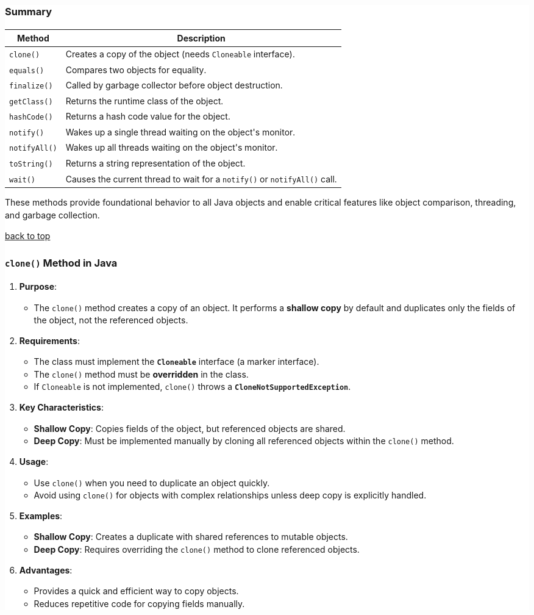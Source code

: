 
### **Summary**
| **Method**         | **Description**                                                                 |
|---------------------|---------------------------------------------------------------------------------|
| `clone()`           | Creates a copy of the object (needs `Cloneable` interface).                    |
| `equals()`          | Compares two objects for equality.                                             |
| `finalize()`        | Called by garbage collector before object destruction.                         |
| `getClass()`        | Returns the runtime class of the object.                                       |
| `hashCode()`        | Returns a hash code value for the object.                                      |
| `notify()`          | Wakes up a single thread waiting on the object's monitor.                      |
| `notifyAll()`       | Wakes up all threads waiting on the object's monitor.                          |
| `toString()`        | Returns a string representation of the object.                                 |
| `wait()`            | Causes the current thread to wait for a `notify()` or `notifyAll()` call.      |

These methods provide foundational behavior to all Java objects and enable critical features like object comparison, threading, and garbage collection.

[back to top](#index)

### **`clone()` Method in Java**

1. **Purpose**:
   - The `clone()` method creates a copy of an object. It performs a **shallow copy** by default and duplicates only the fields of the object, not the referenced objects.

2. **Requirements**:
   - The class must implement the **`Cloneable`** interface (a marker interface).
   - The `clone()` method must be **overridden** in the class.
   - If `Cloneable` is not implemented, `clone()` throws a **`CloneNotSupportedException`**.

3. **Key Characteristics**:
   - **Shallow Copy**: Copies fields of the object, but referenced objects are shared.
   - **Deep Copy**: Must be implemented manually by cloning all referenced objects within the `clone()` method.

4. **Usage**:
   - Use `clone()` when you need to duplicate an object quickly.
   - Avoid using `clone()` for objects with complex relationships unless deep copy is explicitly handled.

5. **Examples**:
   - **Shallow Copy**: Creates a duplicate with shared references to mutable objects.
   - **Deep Copy**: Requires overriding the `clone()` method to clone referenced objects.

6. **Advantages**:
   - Provides a quick and efficient way to copy objects.
   - Reduces repetitive code for copying fields manually.
